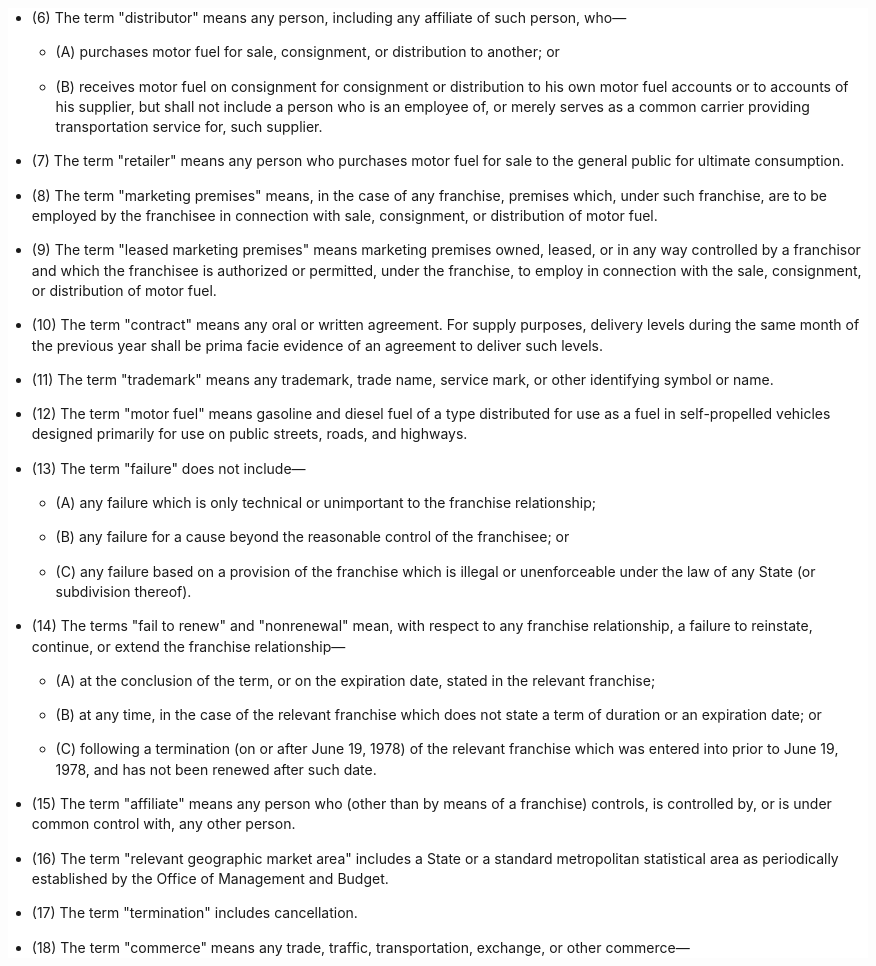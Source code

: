 * (6) The term "distributor" means any person, including any affiliate of such person, who—

  * (A) purchases motor fuel for sale, consignment, or distribution to another; or

  * (B) receives motor fuel on consignment for consignment or distribution to his own motor fuel accounts or to accounts of his supplier, but shall not include a person who is an employee of, or merely serves as a common carrier providing transportation service for, such supplier.


* (7) The term "retailer" means any person who purchases motor fuel for sale to the general public for ultimate consumption.

* (8) The term "marketing premises" means, in the case of any franchise, premises which, under such franchise, are to be employed by the franchisee in connection with sale, consignment, or distribution of motor fuel.

* (9) The term "leased marketing premises" means marketing premises owned, leased, or in any way controlled by a franchisor and which the franchisee is authorized or permitted, under the franchise, to employ in connection with the sale, consignment, or distribution of motor fuel.

* (10) The term "contract" means any oral or written agreement. For supply purposes, delivery levels during the same month of the previous year shall be prima facie evidence of an agreement to deliver such levels.

* (11) The term "trademark" means any trademark, trade name, service mark, or other identifying symbol or name.

* (12) The term "motor fuel" means gasoline and diesel fuel of a type distributed for use as a fuel in self-propelled vehicles designed primarily for use on public streets, roads, and highways.

* (13) The term "failure" does not include—

  * (A) any failure which is only technical or unimportant to the franchise relationship;

  * (B) any failure for a cause beyond the reasonable control of the franchisee; or

  * (C) any failure based on a provision of the franchise which is illegal or unenforceable under the law of any State (or subdivision thereof).


* (14) The terms "fail to renew" and "nonrenewal" mean, with respect to any franchise relationship, a failure to reinstate, continue, or extend the franchise relationship—

  * (A) at the conclusion of the term, or on the expiration date, stated in the relevant franchise;

  * (B) at any time, in the case of the relevant franchise which does not state a term of duration or an expiration date; or

  * (C) following a termination (on or after June 19, 1978) of the relevant franchise which was entered into prior to June 19, 1978, and has not been renewed after such date.


* (15) The term "affiliate" means any person who (other than by means of a franchise) controls, is controlled by, or is under common control with, any other person.

* (16) The term "relevant geographic market area" includes a State or a standard metropolitan statistical area as periodically established by the Office of Management and Budget.

* (17) The term "termination" includes cancellation.

* (18) The term "commerce" means any trade, traffic, transportation, exchange, or other commerce—
